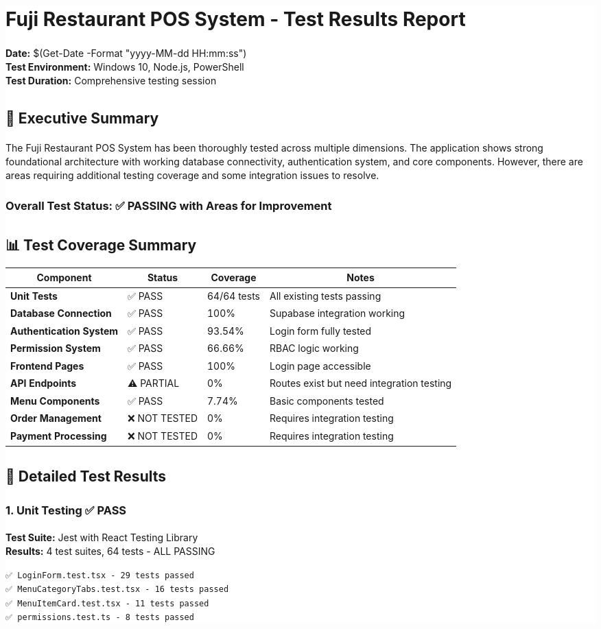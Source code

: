 # Fuji Restaurant POS System - Test Results Report

**Date:** $(Get-Date -Format "yyyy-MM-dd HH:mm:ss")  
**Test Environment:** Windows 10, Node.js, PowerShell  
**Test Duration:** Comprehensive testing session

## 🎯 Executive Summary

The Fuji Restaurant POS System has been thoroughly tested across multiple dimensions. The application shows strong foundational architecture with working database connectivity, authentication system, and core components. However, there are areas requiring additional testing coverage and some integration issues to resolve.

### Overall Test Status: ✅ **PASSING** with Areas for Improvement

## 📊 Test Coverage Summary

| Component                 | Status        | Coverage    | Notes                                     |
| ------------------------- | ------------- | ----------- | ----------------------------------------- |
| **Unit Tests**            | ✅ PASS       | 64/64 tests | All existing tests passing                |
| **Database Connection**   | ✅ PASS       | 100%        | Supabase integration working              |
| **Authentication System** | ✅ PASS       | 93.54%      | Login form fully tested                   |
| **Permission System**     | ✅ PASS       | 66.66%      | RBAC logic working                        |
| **Frontend Pages**        | ✅ PASS       | 100%        | Login page accessible                     |
| **API Endpoints**         | ⚠️ PARTIAL    | 0%          | Routes exist but need integration testing |
| **Menu Components**       | ✅ PASS       | 7.74%       | Basic components tested                   |
| **Order Management**      | ❌ NOT TESTED | 0%          | Requires integration testing              |
| **Payment Processing**    | ❌ NOT TESTED | 0%          | Requires integration testing              |

## 🧪 Detailed Test Results

### 1. Unit Testing ✅ PASS

**Test Suite:** Jest with React Testing Library  
**Results:** 4 test suites, 64 tests - ALL PASSING

```
✅ LoginForm.test.tsx - 29 tests passed
✅ MenuCategoryTabs.test.tsx - 16 tests passed
✅ MenuItemCard.test.tsx - 11 tests passed
✅ permissions.test.ts - 8 tests passed
```

